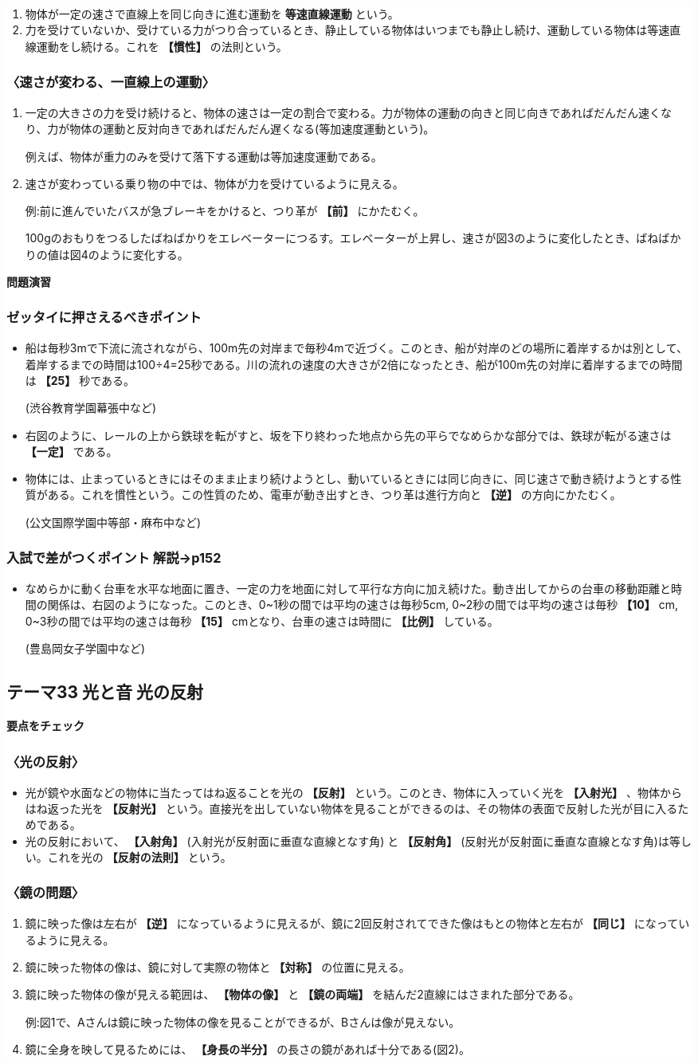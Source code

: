 1.  物体が一定の速さで直線上を同じ向きに進む運動を **等速直線運動** という。
2.  力を受けていないか、受けている力がつり合っているとき、静止している物体はいつまでも静止し続け、運動している物体は等速直線運動をし続ける。これを **【慣性】** の法則という。

### 〈速さが変わる、一直線上の運動〉

1.  一定の大きさの力を受け続けると、物体の速さは一定の割合で変わる。力が物体の運動の向きと同じ向きであればだんだん速くなり、力が物体の運動と反対向きであればだんだん遅くなる(等加速度運動という)。

    例えば、物体が重力のみを受けて落下する運動は等加速度運動である。
2.  速さが変わっている乗り物の中では、物体が力を受けているように見える。

    例:前に進んでいたバスが急ブレーキをかけると、つり革が **【前】** にかたむく。

    100gのおもりをつるしたばねばかりをエレベーターにつるす。エレベーターが上昇し、速さが図3のように変化したとき、ばねばかりの値は図4のように変化する。

**問題演習**

### ゼッタイに押さえるべきポイント

*   船は毎秒3mで下流に流されながら、100m先の対岸まで毎秒4mで近づく。このとき、船が対岸のどの場所に着岸するかは別として、着岸するまでの時間は100÷4=25秒である。川の流れの速度の大きさが2倍になったとき、船が100m先の対岸に着岸するまでの時間は **【25】** 秒である。

    (渋谷教育学園幕張中など)

*   右図のように、レールの上から鉄球を転がすと、坂を下り終わった地点から先の平らでなめらかな部分では、鉄球が転がる速さは **【一定】** である。
*   物体には、止まっているときにはそのまま止まり続けようとし、動いているときには同じ向きに、同じ速さで動き続けようとする性質がある。これを慣性という。この性質のため、電車が動き出すとき、つり革は進行方向と **【逆】** の方向にかたむく。

    (公文国際学園中等部・麻布中など)

### 入試で差がつくポイント 解説→p152

*   なめらかに動く台車を水平な地面に置き、一定の力を地面に対して平行な方向に加え続けた。動き出してからの台車の移動距離と時間の関係は、右図のようになった。このとき、0~1秒の間では平均の速さは毎秒5cm, 0~2秒の間では平均の速さは毎秒 **【10】** cm, 0~3秒の間では平均の速さは毎秒 **【15】** cmとなり、台車の速さは時間に **【比例】** している。

    (豊島岡女子学園中など)

## テーマ33 光と音 光の反射

**要点をチェック**

### 〈光の反射〉

*   光が鏡や水面などの物体に当たってはね返ることを光の **【反射】** という。このとき、物体に入っていく光を **【入射光】** 、物体からはね返った光を **【反射光】** という。直接光を出していない物体を見ることができるのは、その物体の表面で反射した光が目に入るためである。
*   光の反射において、 **【入射角】** (入射光が反射面に垂直な直線となす角) と **【反射角】** (反射光が反射面に垂直な直線となす角)は等しい。これを光の **【反射の法則】** という。

### 〈鏡の問題〉

1.  鏡に映った像は左右が **【逆】** になっているように見えるが、鏡に2回反射されてできた像はもとの物体と左右が **【同じ】** になっているように見える。
2.  鏡に映った物体の像は、鏡に対して実際の物体と **【対称】** の位置に見える。
3.  鏡に映った物体の像が見える範囲は、 **【物体の像】** と **【鏡の両端】** を結んだ2直線にはさまれた部分である。

    例:図1で、Aさんは鏡に映った物体の像を見ることができるが、Bさんは像が見えない。
4.  鏡に全身を映して見るためには、 **【身長の半分】** の長さの鏡があれば十分である(図2)。
